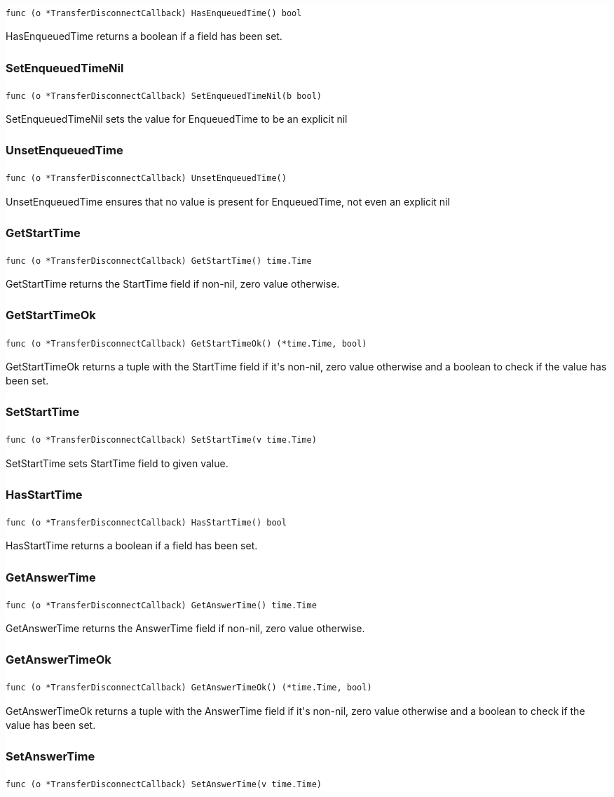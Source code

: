 `func (o *TransferDisconnectCallback) HasEnqueuedTime() bool`

HasEnqueuedTime returns a boolean if a field has been set.

### SetEnqueuedTimeNil

`func (o *TransferDisconnectCallback) SetEnqueuedTimeNil(b bool)`

 SetEnqueuedTimeNil sets the value for EnqueuedTime to be an explicit nil

### UnsetEnqueuedTime
`func (o *TransferDisconnectCallback) UnsetEnqueuedTime()`

UnsetEnqueuedTime ensures that no value is present for EnqueuedTime, not even an explicit nil
### GetStartTime

`func (o *TransferDisconnectCallback) GetStartTime() time.Time`

GetStartTime returns the StartTime field if non-nil, zero value otherwise.

### GetStartTimeOk

`func (o *TransferDisconnectCallback) GetStartTimeOk() (*time.Time, bool)`

GetStartTimeOk returns a tuple with the StartTime field if it's non-nil, zero value otherwise
and a boolean to check if the value has been set.

### SetStartTime

`func (o *TransferDisconnectCallback) SetStartTime(v time.Time)`

SetStartTime sets StartTime field to given value.

### HasStartTime

`func (o *TransferDisconnectCallback) HasStartTime() bool`

HasStartTime returns a boolean if a field has been set.

### GetAnswerTime

`func (o *TransferDisconnectCallback) GetAnswerTime() time.Time`

GetAnswerTime returns the AnswerTime field if non-nil, zero value otherwise.

### GetAnswerTimeOk

`func (o *TransferDisconnectCallback) GetAnswerTimeOk() (*time.Time, bool)`

GetAnswerTimeOk returns a tuple with the AnswerTime field if it's non-nil, zero value otherwise
and a boolean to check if the value has been set.

### SetAnswerTime

`func (o *TransferDisconnectCallback) SetAnswerTime(v time.Time)`
